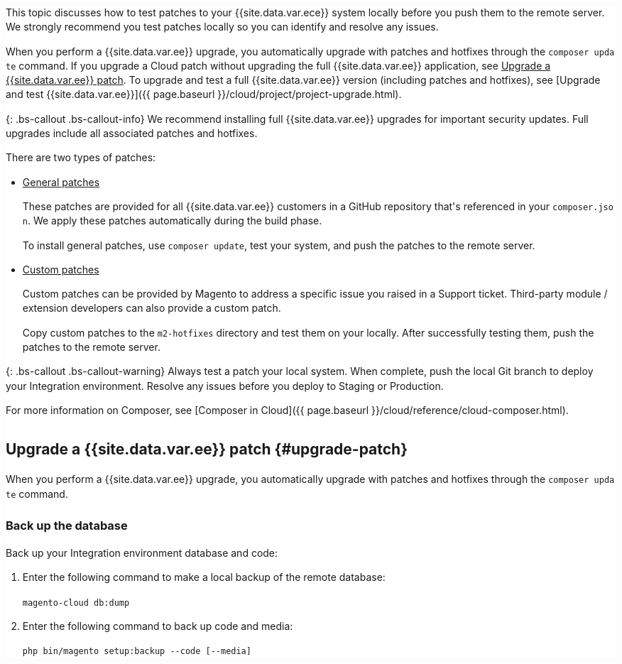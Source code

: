This topic discusses how to test patches to your {{site.data.var.ece}} system locally before you push them to the remote server. We strongly recommend you test patches locally so you can identify and resolve any issues.

When you perform a {{site.data.var.ee}} upgrade, you automatically upgrade with patches and hotfixes through the `composer update` command. If you upgrade a Cloud patch without upgrading the full {{site.data.var.ee}} application, see [Upgrade a {{site.data.var.ee}} patch](#upgrade-patch). To upgrade and test a full {{site.data.var.ee}} version (including patches and hotfixes), see [Upgrade and test {{site.data.var.ee}}]({{ page.baseurl }}/cloud/project/project-upgrade.html).

{: .bs-callout .bs-callout-info}
We recommend installing full {{site.data.var.ee}} upgrades for important security updates. Full upgrades include all associated patches and hotfixes.

There are two types of patches:

*   [General patches](#cloud-patch-gen)

    These patches are provided for all {{site.data.var.ee}} customers in a GitHub repository that's referenced in your `composer.json`. We apply these patches automatically during the build phase.

    To install general patches, use `composer update`, test your system, and push the patches to the remote server.

*   [Custom patches](#cloud-patch-custom)

    Custom patches can be provided by Magento to address a specific issue you raised in a Support ticket. Third-party module / extension developers can also provide a custom patch.

    Copy custom patches to the `m2-hotfixes` directory and test them on your locally. After successfully testing them, push the patches to the remote server.

{: .bs-callout .bs-callout-warning}
Always test a patch your local system. When complete, push the local Git branch to deploy your Integration environment. Resolve any issues before you deploy to Staging or Production.

For more information on Composer, see [Composer in Cloud]({{ page.baseurl }}/cloud/reference/cloud-composer.html).

## Upgrade a {{site.data.var.ee}} patch {#upgrade-patch}

When you perform a {{site.data.var.ee}} upgrade, you automatically upgrade with patches and hotfixes through the `composer update` command.

### Back up the database

Back up your Integration environment database and code:

1.  Enter the following command to make a local backup of the remote database:

    ```shell
    magento-cloud db:dump
    ```

2.  Enter the following command to back up code and media:

    ```shell
    php bin/magento setup:backup --code [--media]
    ```
